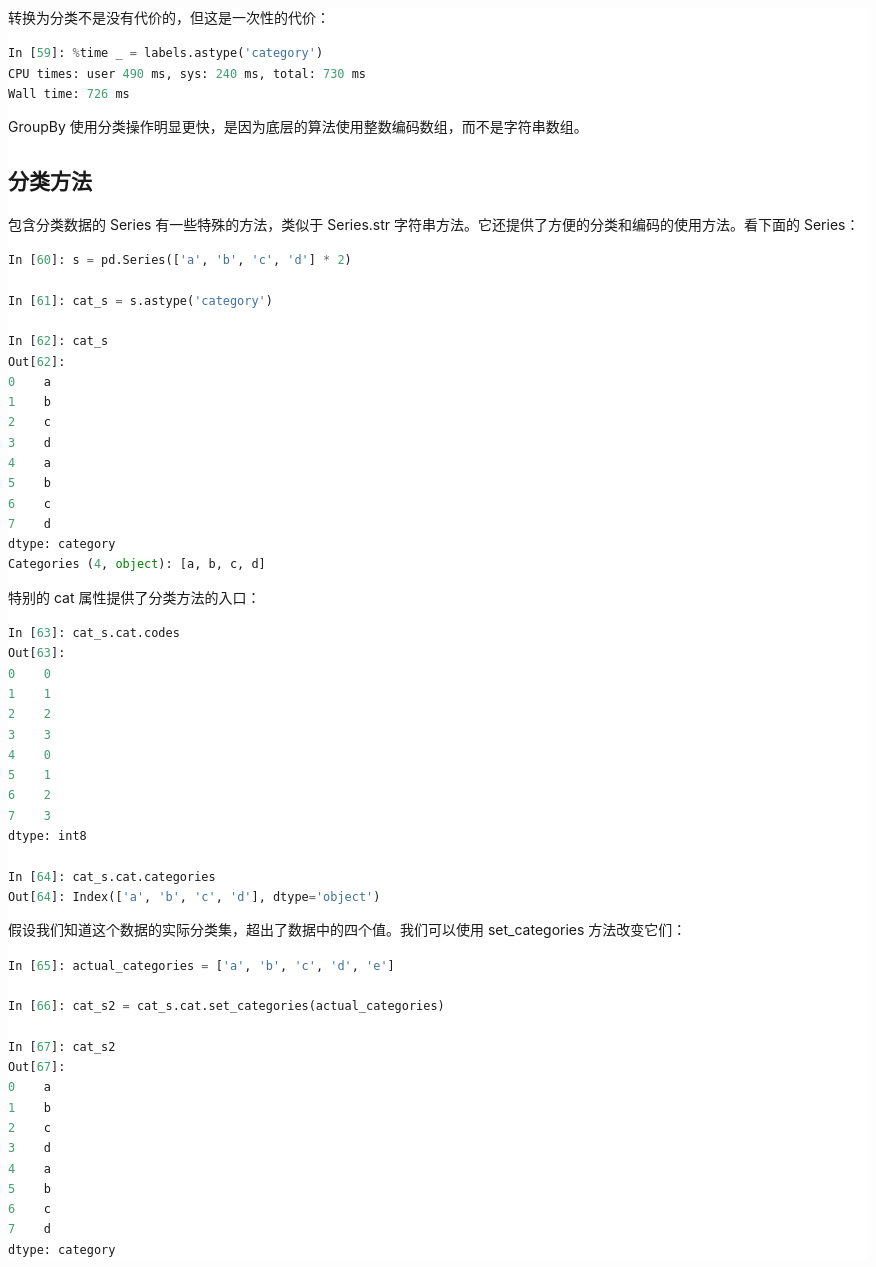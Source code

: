 转换为分类不是没有代价的，但这是一次性的代价：
```python
In [59]: %time _ = labels.astype('category')
CPU times: user 490 ms, sys: 240 ms, total: 730 ms
Wall time: 726 ms
```

GroupBy 使用分类操作明显更快，是因为底层的算法使用整数编码数组，而不是字符串数组。

## 分类方法

包含分类数据的 Series 有一些特殊的方法，类似于 Series.str 字符串方法。它还提供了方便的分类和编码的使用方法。看下面的 Series：
```python
In [60]: s = pd.Series(['a', 'b', 'c', 'd'] * 2)

In [61]: cat_s = s.astype('category')

In [62]: cat_s
Out[62]: 
0    a
1    b
2    c
3    d
4    a
5    b
6    c
7    d
dtype: category
Categories (4, object): [a, b, c, d]
```

特别的 cat 属性提供了分类方法的入口：
```python
In [63]: cat_s.cat.codes
Out[63]: 
0    0
1    1
2    2
3    3
4    0
5    1
6    2
7    3
dtype: int8

In [64]: cat_s.cat.categories
Out[64]: Index(['a', 'b', 'c', 'd'], dtype='object')
```

假设我们知道这个数据的实际分类集，超出了数据中的四个值。我们可以使用 set_categories 方法改变它们：
```python
In [65]: actual_categories = ['a', 'b', 'c', 'd', 'e']

In [66]: cat_s2 = cat_s.cat.set_categories(actual_categories)

In [67]: cat_s2
Out[67]: 
0    a
1    b
2    c
3    d
4    a
5    b
6    c
7    d
dtype: category
```
